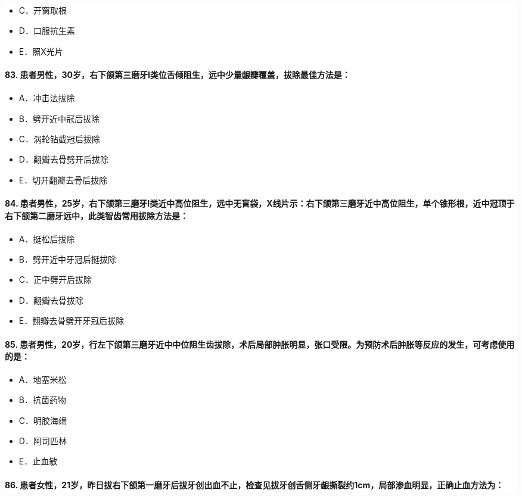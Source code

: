 * C．开窗取根

* D．口服抗生素

* E．照X光片







#### 83. 患者男性，30岁，右下颌第三磨牙I类位舌倾阻生，远中少量龈瓣覆盖，拔除最佳方法是：

* A．冲击法拔除

* B．劈开近中冠后拔除

* C．涡轮钻截冠后拔除

* D．翻瓣去骨劈开后拔除

* E．切开翻瓣去骨后拔除







#### 84. 患者男性，25岁，右下颌第三磨牙I类近中高位阻生，远中无盲袋，X线片示：右下颌第三磨牙近中高位阻生，单个锥形根，近中冠顶于右下颌第二磨牙远中，此类智齿常用拔除方法是：

* A．挺松后拔除

* B．劈开近中牙冠后挺拔除

* C．正中劈开后拔除

* D．翻瓣去骨拔除

* E．翻瓣去骨劈开牙冠后拔除







#### 85. 患者男性，20岁，行左下颌第三磨牙近中中位阻生齿拔除，术后局部肿胀明显，张口受限。为预防术后肿胀等反应的发生，可考虑使用的是：

* A．地塞米松

* B．抗菌药物

* C．明胶海绵

* D．阿司匹林

* E．止血敏







#### 86. 患者女性，21岁，昨日拔右下颌第一磨牙后拔牙创出血不止，检查见拔牙创舌侧牙龈撕裂约1cm，局部渗血明显，正确止血方法为：
